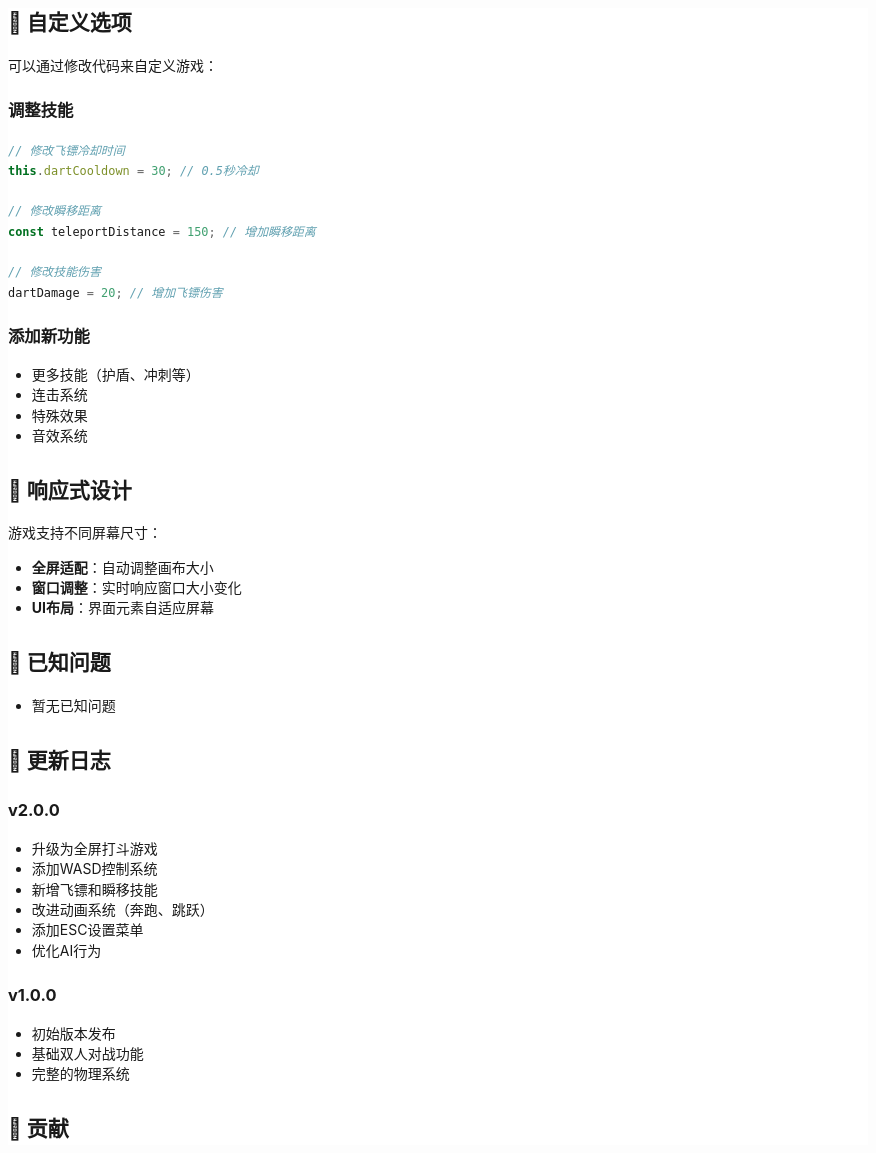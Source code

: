 ## 🔧 自定义选项

可以通过修改代码来自定义游戏：

### 调整技能
```javascript
// 修改飞镖冷却时间
this.dartCooldown = 30; // 0.5秒冷却

// 修改瞬移距离
const teleportDistance = 150; // 增加瞬移距离

// 修改技能伤害
dartDamage = 20; // 增加飞镖伤害
```

### 添加新功能
- 更多技能（护盾、冲刺等）
- 连击系统
- 特殊效果
- 音效系统

## 📱 响应式设计

游戏支持不同屏幕尺寸：
- **全屏适配**：自动调整画布大小
- **窗口调整**：实时响应窗口大小变化
- **UI布局**：界面元素自适应屏幕

## 🐛 已知问题

- 暂无已知问题

## 📝 更新日志

### v2.0.0
- 升级为全屏打斗游戏
- 添加WASD控制系统
- 新增飞镖和瞬移技能
- 改进动画系统（奔跑、跳跃）
- 添加ESC设置菜单
- 优化AI行为

### v1.0.0
- 初始版本发布
- 基础双人对战功能
- 完整的物理系统

## 🤝 贡献
